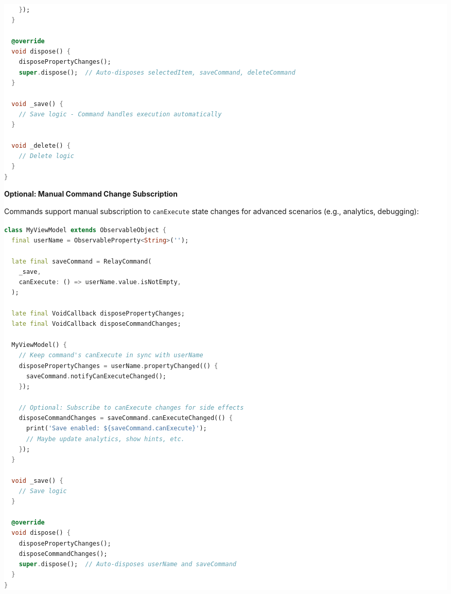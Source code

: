 ```dart
    });
  }
  
  @override
  void dispose() {
    disposePropertyChanges();
    super.dispose();  // Auto-disposes selectedItem, saveCommand, deleteCommand
  }
  
  void _save() {
    // Save logic - Command handles execution automatically
  }
  
  void _delete() {
    // Delete logic
  }
}
```

**Optional: Manual Command Change Subscription**

Commands support manual subscription to `canExecute` state changes for advanced scenarios (e.g., analytics, debugging):

```dart
class MyViewModel extends ObservableObject {
  final userName = ObservableProperty<String>('');
  
  late final saveCommand = RelayCommand(
    _save,
    canExecute: () => userName.value.isNotEmpty,
  );
  
  late final VoidCallback disposePropertyChanges;
  late final VoidCallback disposeCommandChanges;
  
  MyViewModel() {
    // Keep command's canExecute in sync with userName
    disposePropertyChanges = userName.propertyChanged(() {
      saveCommand.notifyCanExecuteChanged();
    });
    
    // Optional: Subscribe to canExecute changes for side effects
    disposeCommandChanges = saveCommand.canExecuteChanged(() {
      print('Save enabled: ${saveCommand.canExecute}');
      // Maybe update analytics, show hints, etc.
    });
  }
  
  void _save() {
    // Save logic
  }
  
  @override
  void dispose() {
    disposePropertyChanges();
    disposeCommandChanges();
    super.dispose();  // Auto-disposes userName and saveCommand
  }
}
```

